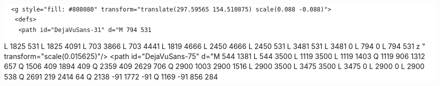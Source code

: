       <g style="fill: #808080" transform="translate(297.59565 154.510875) scale(0.088 -0.088)">
       <defs>
        <path id="DejaVuSans-31" d="M 794 531 
L 1825 531 
L 1825 4091 
L 703 3866 
L 703 4441 
L 1819 4666 
L 2450 4666 
L 2450 531 
L 3481 531 
L 3481 0 
L 794 0 
L 794 531 
z
" transform="scale(0.015625)"/>
       </defs>
       <use xlink:href="#DejaVuSans-31"/>
       <use xlink:href="#DejaVuSans-30" x="63.623047"/>
       <use xlink:href="#DejaVuSans-30" x="127.246094"/>
       <use xlink:href="#DejaVuSans-30" x="190.869141"/>
       <use xlink:href="#DejaVuSans-30" x="254.492188"/>
      </g>
     </g>
    </g>
    <g id="text_7">
     <!-- Duration, ms -->
     <g style="fill: #808080" transform="translate(174.319 167.6355) scale(0.096 -0.096)">
      <defs>
       <path id="DejaVuSans-44" d="M 1259 4147 
L 1259 519 
L 2022 519 
Q 2988 519 3436 956 
Q 3884 1394 3884 2338 
Q 3884 3275 3436 3711 
Q 2988 4147 2022 4147 
L 1259 4147 
z
M 628 4666 
L 1925 4666 
Q 3281 4666 3915 4102 
Q 4550 3538 4550 2338 
Q 4550 1131 3912 565 
Q 3275 0 1925 0 
L 628 0 
L 628 4666 
z
" transform="scale(0.015625)"/>
       <path id="DejaVuSans-75" d="M 544 1381 
L 544 3500 
L 1119 3500 
L 1119 1403 
Q 1119 906 1312 657 
Q 1506 409 1894 409 
Q 2359 409 2629 706 
Q 2900 1003 2900 1516 
L 2900 3500 
L 3475 3500 
L 3475 0 
L 2900 0 
L 2900 538 
Q 2691 219 2414 64 
Q 2138 -91 1772 -91 
Q 1169 -91 856 284 